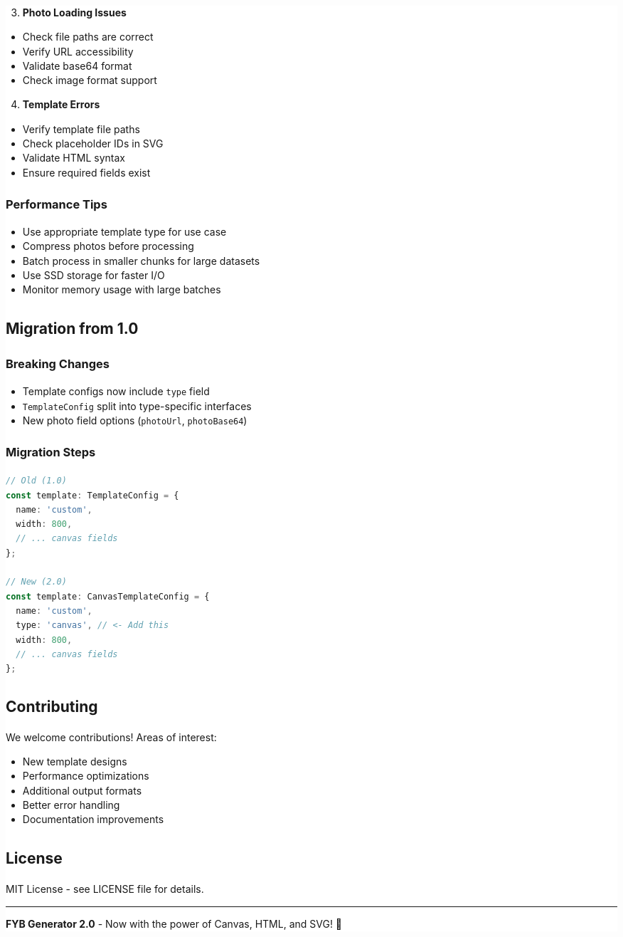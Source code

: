 3. **Photo Loading Issues**
- Check file paths are correct
- Verify URL accessibility  
- Validate base64 format
- Check image format support

4. **Template Errors**
- Verify template file paths
- Check placeholder IDs in SVG
- Validate HTML syntax
- Ensure required fields exist

### Performance Tips

- Use appropriate template type for use case
- Compress photos before processing
- Batch process in smaller chunks for large datasets
- Use SSD storage for faster I/O
- Monitor memory usage with large batches

## Migration from 1.0

### Breaking Changes
- Template configs now include `type` field
- `TemplateConfig` split into type-specific interfaces
- New photo field options (`photoUrl`, `photoBase64`)

### Migration Steps
```typescript
// Old (1.0)
const template: TemplateConfig = {
  name: 'custom',
  width: 800,
  // ... canvas fields
};

// New (2.0)  
const template: CanvasTemplateConfig = {
  name: 'custom',
  type: 'canvas', // <- Add this
  width: 800,
  // ... canvas fields  
};
```

## Contributing

We welcome contributions! Areas of interest:
- New template designs
- Performance optimizations  
- Additional output formats
- Better error handling
- Documentation improvements

## License

MIT License - see LICENSE file for details.

---

**FYB Generator 2.0** - Now with the power of Canvas, HTML, and SVG! 🚀